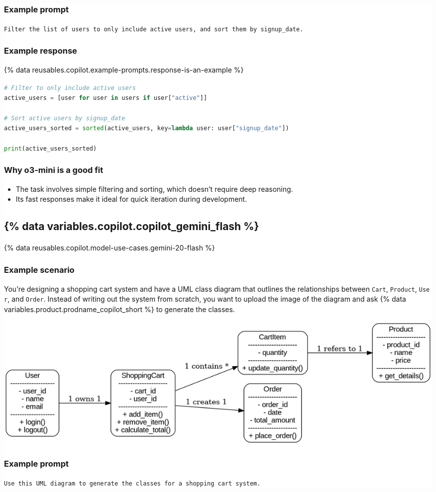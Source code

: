 ### Example prompt

`Filter the list of users to only include active users, and sort them by signup_date.`

### Example response

{% data reusables.copilot.example-prompts.response-is-an-example %}

```python
# Filter to only include active users
active_users = [user for user in users if user["active"]]

# Sort active users by signup_date
active_users_sorted = sorted(active_users, key=lambda user: user["signup_date"])

print(active_users_sorted)
```

### Why o3-mini is a good fit

* The task involves simple filtering and sorting, which doesn’t require deep reasoning.
* Its fast responses make it ideal for quick iteration during development.

## {% data variables.copilot.copilot_gemini_flash %}

{% data reusables.copilot.model-use-cases.gemini-20-flash %}

### Example scenario

You’re designing a shopping cart system and have a UML class diagram that outlines the relationships between `Cart`, `Product`, `User`, and `Order`. Instead of writing out the system from scratch, you want to upload the image of the diagram and ask {% data variables.product.prodname_copilot_short %} to generate the  classes.

![Screenshot of a shopping cart UML diagram, showing the class details for Cart, Product, User, and Order.](/assets/images/help/copilot/shopping-cart-uml.png)

### Example prompt

`Use this UML diagram to generate the classes for a shopping cart system.`

